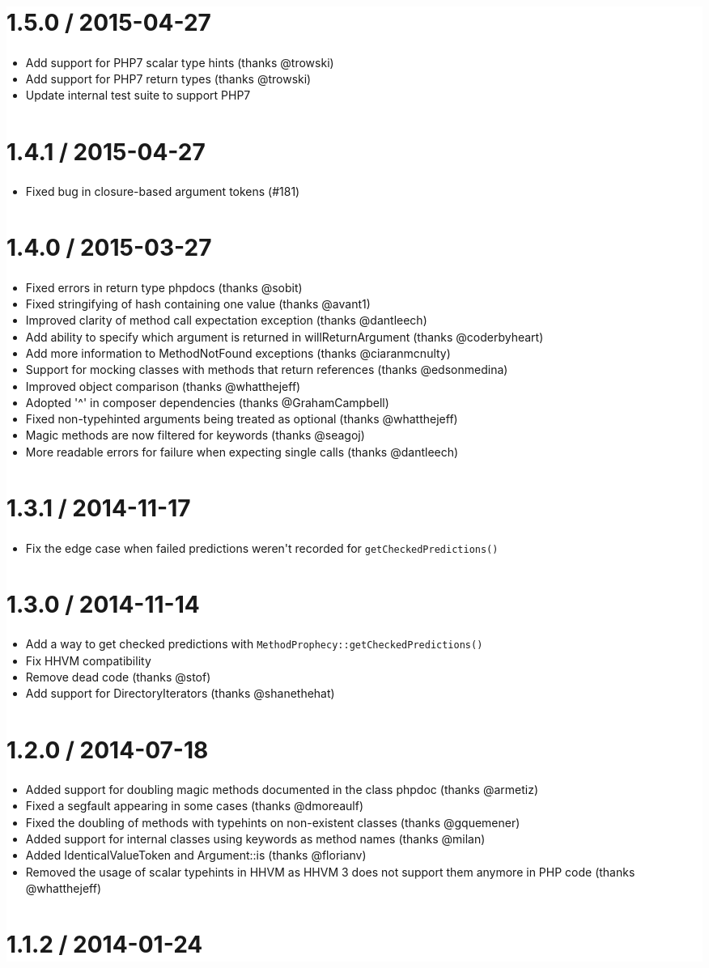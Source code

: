   # 1.5.0 / 2015-04-27

  - Add support for PHP7 scalar type hints (thanks @trowski)
  - Add support for PHP7 return types (thanks @trowski)
  - Update internal test suite to support PHP7

  # 1.4.1 / 2015-04-27

  - Fixed bug in closure-based argument tokens (#181)

  # 1.4.0 / 2015-03-27

  - Fixed errors in return type phpdocs (thanks @sobit)
  - Fixed stringifying of hash containing one value (thanks @avant1)
  - Improved clarity of method call expectation exception (thanks @dantleech)
  - Add ability to specify which argument is returned in willReturnArgument (thanks @coderbyheart)
  - Add more information to MethodNotFound exceptions (thanks @ciaranmcnulty)
  - Support for mocking classes with methods that return references (thanks @edsonmedina)
  - Improved object comparison (thanks @whatthejeff)
  - Adopted '^' in composer dependencies (thanks @GrahamCampbell)
  - Fixed non-typehinted arguments being treated as optional (thanks @whatthejeff)
  - Magic methods are now filtered for keywords (thanks @seagoj)
  - More readable errors for failure when expecting single calls (thanks @dantleech)

  # 1.3.1 / 2014-11-17

  - Fix the edge case when failed predictions weren't recorded for `getCheckedPredictions()`

  # 1.3.0 / 2014-11-14

  - Add a way to get checked predictions with `MethodProphecy::getCheckedPredictions()`
  - Fix HHVM compatibility
  - Remove dead code (thanks @stof)
  - Add support for DirectoryIterators (thanks @shanethehat)

  # 1.2.0 / 2014-07-18

  - Added support for doubling magic methods documented in the class phpdoc (thanks @armetiz)
  - Fixed a segfault appearing in some cases (thanks @dmoreaulf)
  - Fixed the doubling of methods with typehints on non-existent classes (thanks @gquemener)
  - Added support for internal classes using keywords as method names (thanks @milan)
  - Added IdenticalValueToken and Argument::is (thanks @florianv)
  - Removed the usage of scalar typehints in HHVM as HHVM 3 does not support them anymore in PHP code (thanks @whatthejeff)

  # 1.1.2 / 2014-01-24
